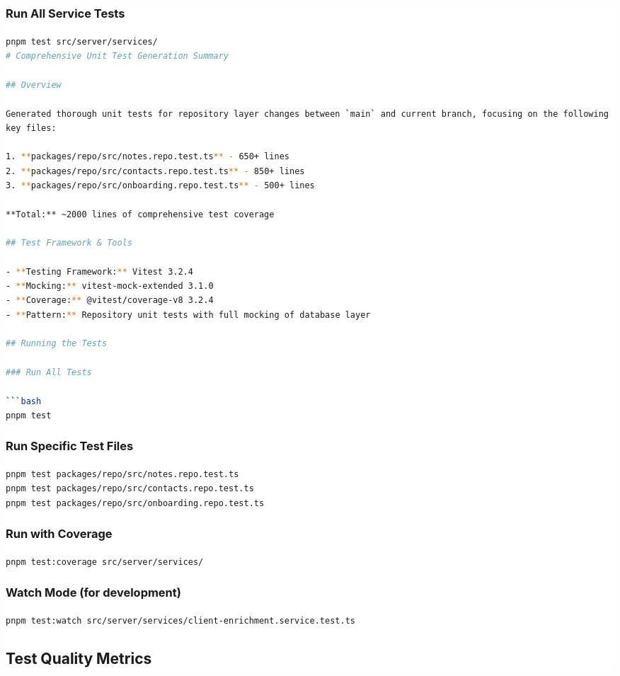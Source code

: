 ### Run All Service Tests

```bash
pnpm test src/server/services/
# Comprehensive Unit Test Generation Summary

## Overview

Generated thorough unit tests for repository layer changes between `main` and current branch, focusing on the following key files:

1. **packages/repo/src/notes.repo.test.ts** - 650+ lines
2. **packages/repo/src/contacts.repo.test.ts** - 850+ lines  
3. **packages/repo/src/onboarding.repo.test.ts** - 500+ lines

**Total:** ~2000 lines of comprehensive test coverage

## Test Framework & Tools

- **Testing Framework:** Vitest 3.2.4
- **Mocking:** vitest-mock-extended 3.1.0
- **Coverage:** @vitest/coverage-v8 3.2.4
- **Pattern:** Repository unit tests with full mocking of database layer

## Running the Tests

### Run All Tests

```bash
pnpm test
```

### Run Specific Test Files

```bash
pnpm test packages/repo/src/notes.repo.test.ts
pnpm test packages/repo/src/contacts.repo.test.ts
pnpm test packages/repo/src/onboarding.repo.test.ts
```

### Run with Coverage

```bash
pnpm test:coverage src/server/services/
```

### Watch Mode (for development)

```bash
pnpm test:watch src/server/services/client-enrichment.service.test.ts
```

## Test Quality Metrics
